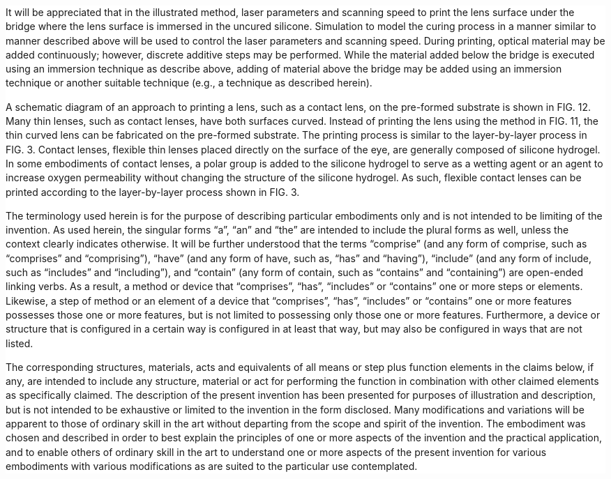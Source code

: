 It will be appreciated that in the illustrated method, laser parameters and scanning speed to print the lens surface under the bridge where the lens surface is immersed in the uncured silicone. Simulation to model the curing process in a manner similar to manner described above will be used to control the laser parameters and scanning speed. During printing, optical material may be added continuously; however, discrete additive steps may be performed. While the material added below the bridge is executed using an immersion technique as describe above, adding of material above the bridge may be added using an immersion technique or another suitable technique (e.g., a technique as described herein).

A schematic diagram of an approach to printing a lens, such as a contact lens, on the pre-formed substrate is shown in FIG. 12. Many thin lenses, such as contact lenses, have both surfaces curved. Instead of printing the lens using the method in FIG. 11, the thin curved lens can be fabricated on the pre-formed substrate. The printing process is similar to the layer-by-layer process in FIG. 3. Contact lenses, flexible thin lenses placed directly on the surface of the eye, are generally composed of silicone hydrogel. In some embodiments of contact lenses, a polar group is added to the silicone hydrogel to serve as a wetting agent or an agent to increase oxygen permeability without changing the structure of the silicone hydrogel. As such, flexible contact lenses can be printed according to the layer-by-layer process shown in FIG. 3.

The terminology used herein is for the purpose of describing particular embodiments only and is not intended to be limiting of the invention. As used herein, the singular forms “a”, “an” and “the” are intended to include the plural forms as well, unless the context clearly indicates otherwise. It will be further understood that the terms “comprise” (and any form of comprise, such as “comprises” and “comprising”), “have” (and any form of have, such as, “has” and “having”), “include” (and any form of include, such as “includes” and “including”), and “contain” (any form of contain, such as “contains” and “containing”) are open-ended linking verbs. As a result, a method or device that “comprises”, “has”, “includes” or “contains” one or more steps or elements. Likewise, a step of method or an element of a device that “comprises”, “has”, “includes” or “contains” one or more features possesses those one or more features, but is not limited to possessing only those one or more features. Furthermore, a device or structure that is configured in a certain way is configured in at least that way, but may also be configured in ways that are not listed.

The corresponding structures, materials, acts and equivalents of all means or step plus function elements in the claims below, if any, are intended to include any structure, material or act for performing the function in combination with other claimed elements as specifically claimed. The description of the present invention has been presented for purposes of illustration and description, but is not intended to be exhaustive or limited to the invention in the form disclosed. Many modifications and variations will be apparent to those of ordinary skill in the art without departing from the scope and spirit of the invention. The embodiment was chosen and described in order to best explain the principles of one or more aspects of the invention and the practical application, and to enable others of ordinary skill in the art to understand one or more aspects of the present invention for various embodiments with various modifications as are suited to the particular use contemplated.

